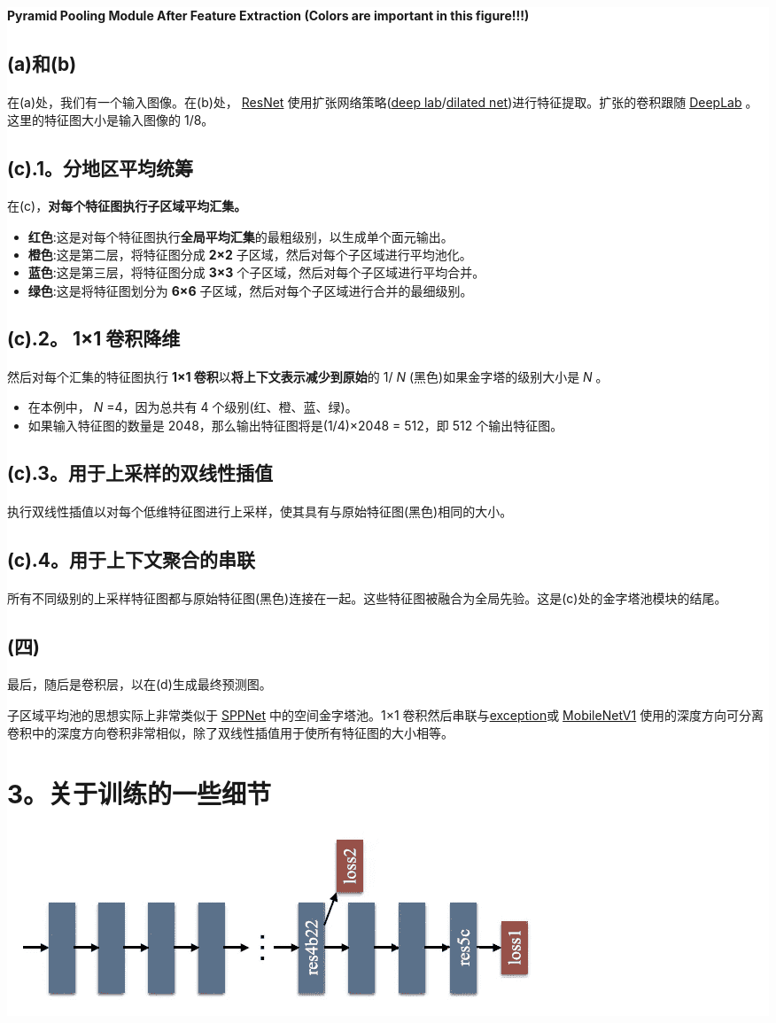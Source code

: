 **Pyramid Pooling Module After Feature Extraction (Colors are important in this figure!!!)**

## (a)和(b)

在(a)处，我们有一个输入图像。在(b)处， [ResNet](/review-resnet-winner-of-ilsvrc-2015-image-classification-localization-detection-e39402bfa5d8) 使用扩张网络策略([deep lab](/review-deeplabv1-deeplabv2-atrous-convolution-semantic-segmentation-b51c5fbde92d)/[dilated net](/review-dilated-convolution-semantic-segmentation-9d5a5bd768f5))进行特征提取。扩张的卷积跟随 [DeepLab](/review-deeplabv1-deeplabv2-atrous-convolution-semantic-segmentation-b51c5fbde92d) 。这里的特征图大小是输入图像的 1/8。

## (c).1。**分地区平均统筹**

在(c)，**对每个特征图执行子区域平均汇集。**

*   **红色**:这是对每个特征图执行**全局平均汇集**的最粗级别，以生成单个面元输出。
*   **橙色**:这是第二层，将特征图分成 **2×2** 子区域，然后对每个子区域进行平均池化。
*   **蓝色**:这是第三层，将特征图分成 **3×3** 个子区域，然后对每个子区域进行平均合并。
*   **绿色**:这是将特征图划分为 **6×6** 子区域，然后对每个子区域进行合并的最细级别。

## (c).2。 **1×1 卷积降维**

然后对每个汇集的特征图执行 **1×1 卷积**以**将上下文表示减少到原始**的 1/ *N* (黑色)如果金字塔的级别大小是 *N* 。

*   在本例中， *N* =4，因为总共有 4 个级别(红、橙、蓝、绿)。
*   如果输入特征图的数量是 2048，那么输出特征图将是(1/4)×2048 = 512，即 512 个输出特征图。

## (c).3。用于上采样的双线性插值

执行双线性插值以对每个低维特征图进行上采样，使其具有与原始特征图(黑色)相同的大小。

## (c).4。用于上下文聚合的串联

所有不同级别的上采样特征图都与原始特征图(黑色)连接在一起。这些特征图被融合为全局先验。这是(c)处的金字塔池模块的结尾。

## (四)

最后，随后是卷积层，以在(d)生成最终预测图。

子区域平均池的思想实际上非常类似于 [SPPNet](https://medium.com/coinmonks/review-sppnet-1st-runner-up-object-detection-2nd-runner-up-image-classification-in-ilsvrc-906da3753679) 中的空间金字塔池。1×1 卷积然后串联与[exception](/review-xception-with-depthwise-separable-convolution-better-than-inception-v3-image-dc967dd42568)或 [MobileNetV1](/review-mobilenetv1-depthwise-separable-convolution-light-weight-model-a382df364b69) 使用的深度方向可分离卷积中的深度方向卷积非常相似，除了双线性插值用于使所有特征图的大小相等。

# **3。关于训练的一些细节**

![](img/3d05bbb42c8d55a78371b676d11e2aac.png)
